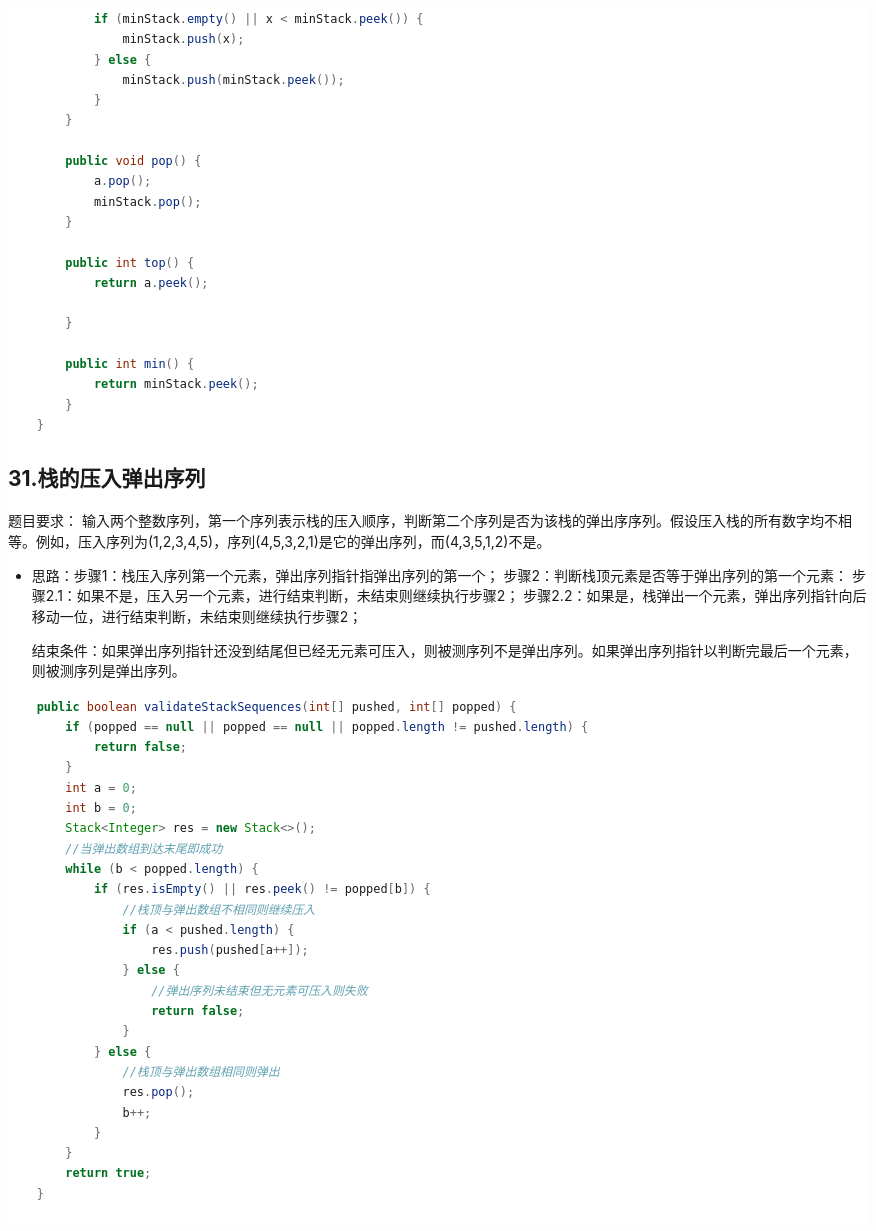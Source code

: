 ```java
            if (minStack.empty() || x < minStack.peek()) {
                minStack.push(x);
            } else {
                minStack.push(minStack.peek());
            }
        }

        public void pop() {
            a.pop();
            minStack.pop();
        }

        public int top() {
            return a.peek();

        }

        public int min() {
            return minStack.peek();
        }
    }
```

## 31.栈的压入弹出序列
题目要求：
输入两个整数序列，第一个序列表示栈的压入顺序，判断第二个序列是否为该栈的弹出序序列。假设压入栈的所有数字均不相等。例如，压入序列为(1,2,3,4,5)，序列(4,5,3,2,1)是它的弹出序列，而(4,3,5,1,2)不是。
    

-  思路：步骤1：栈压入序列第一个元素，弹出序列指针指弹出序列的第一个；
        		步骤2：判断栈顶元素是否等于弹出序列的第一个元素：
           		 步骤2.1：如果不是，压入另一个元素，进行结束判断，未结束则继续执行步骤2；
            	步骤2.2：如果是，栈弹出一个元素，弹出序列指针向后移动一位，进行结束判断，未结束则继续执行步骤2；

    ​			结束条件：如果弹出序列指针还没到结尾但已经无元素可压入，则被测序列不是弹出序列。如果弹出序列指针以判断完最后一个元素，则被测序列是弹出序列。
```java
    public boolean validateStackSequences(int[] pushed, int[] popped) {
        if (popped == null || popped == null || popped.length != pushed.length) {
            return false;
        }
        int a = 0;
        int b = 0;
        Stack<Integer> res = new Stack<>();
        //当弹出数组到达末尾即成功
        while (b < popped.length) {
            if (res.isEmpty() || res.peek() != popped[b]) {
                //栈顶与弹出数组不相同则继续压入
                if (a < pushed.length) {
                    res.push(pushed[a++]);
                } else {
                    //弹出序列未结束但无元素可压入则失败
                    return false;
                }
            } else {
                //栈顶与弹出数组相同则弹出
                res.pop();
                b++;
            }
        }
        return true;
    }
    
```
